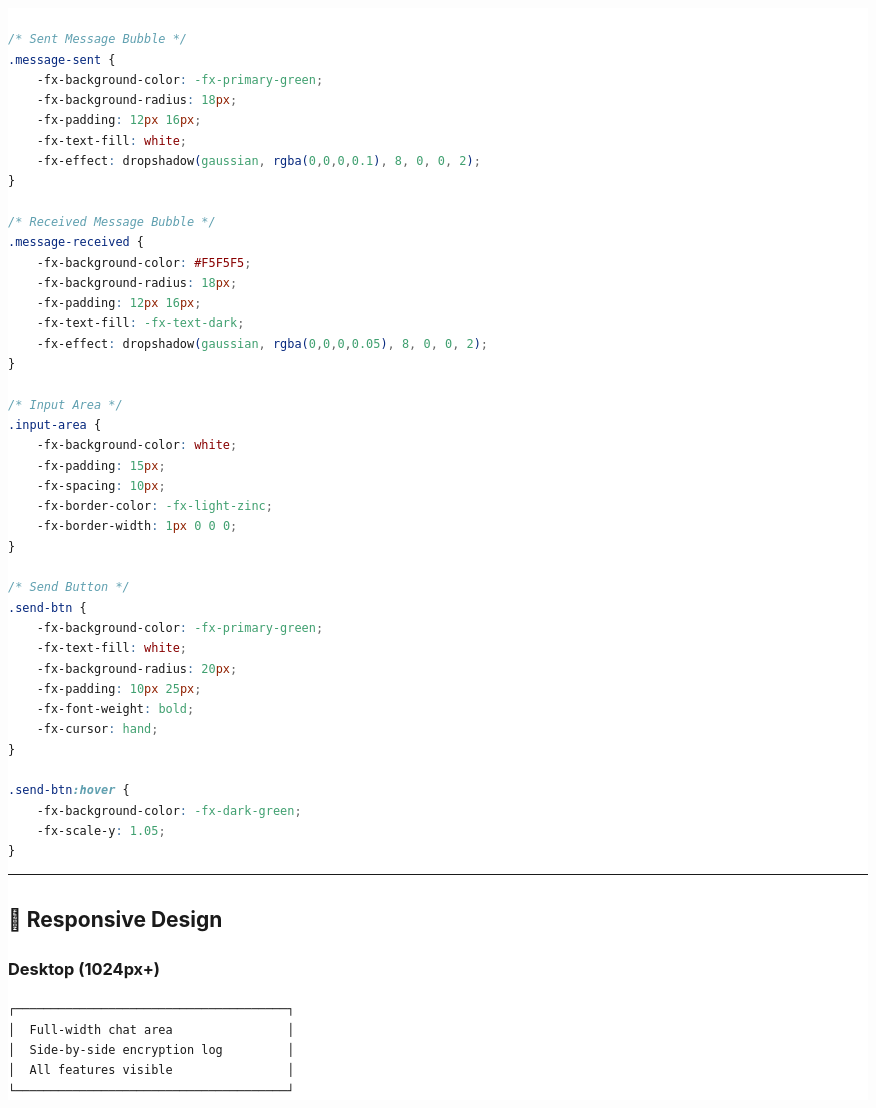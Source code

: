 ```css

/* Sent Message Bubble */
.message-sent {
    -fx-background-color: -fx-primary-green;
    -fx-background-radius: 18px;
    -fx-padding: 12px 16px;
    -fx-text-fill: white;
    -fx-effect: dropshadow(gaussian, rgba(0,0,0,0.1), 8, 0, 0, 2);
}

/* Received Message Bubble */
.message-received {
    -fx-background-color: #F5F5F5;
    -fx-background-radius: 18px;
    -fx-padding: 12px 16px;
    -fx-text-fill: -fx-text-dark;
    -fx-effect: dropshadow(gaussian, rgba(0,0,0,0.05), 8, 0, 0, 2);
}

/* Input Area */
.input-area {
    -fx-background-color: white;
    -fx-padding: 15px;
    -fx-spacing: 10px;
    -fx-border-color: -fx-light-zinc;
    -fx-border-width: 1px 0 0 0;
}

/* Send Button */
.send-btn {
    -fx-background-color: -fx-primary-green;
    -fx-text-fill: white;
    -fx-background-radius: 20px;
    -fx-padding: 10px 25px;
    -fx-font-weight: bold;
    -fx-cursor: hand;
}

.send-btn:hover {
    -fx-background-color: -fx-dark-green;
    -fx-scale-y: 1.05;
}
```

---

## 📱 Responsive Design

### Desktop (1024px+)
```
┌──────────────────────────────────────┐
│  Full-width chat area                │
│  Side-by-side encryption log         │
│  All features visible                │
└──────────────────────────────────────┘
```
